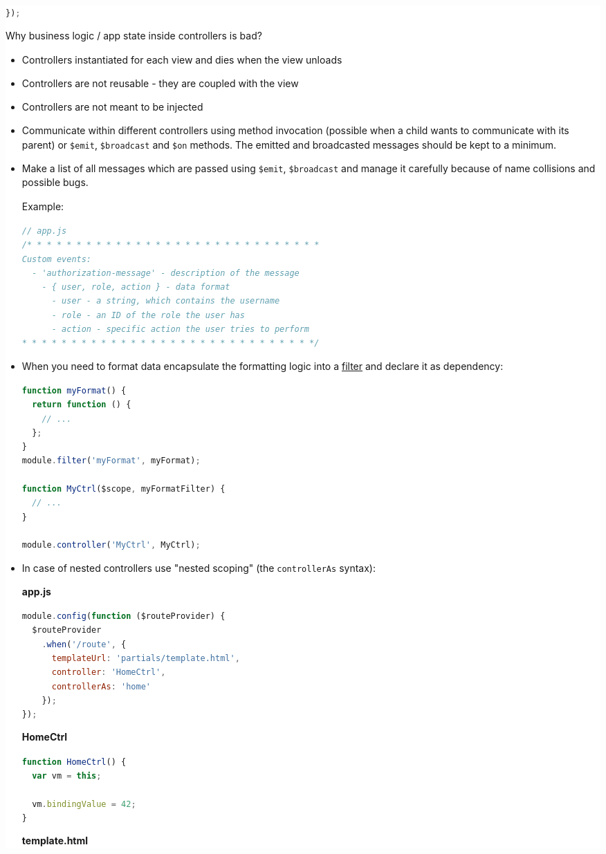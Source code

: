   ```Javascript
  });
  ```

  Why business logic / app state inside controllers is bad?
  * Controllers instantiated for each view and dies when the view unloads
  * Controllers are not reusable - they are coupled with the view
  * Controllers are not meant to be injected


* Communicate within different controllers using method invocation (possible when a child wants to communicate with its parent) or `$emit`, `$broadcast` and `$on` methods. The emitted and broadcasted messages should be kept to a minimum.
* Make a list of all messages which are passed using `$emit`, `$broadcast` and manage it carefully because of name collisions and possible bugs.

   Example:

   ```JavaScript
   // app.js
   /* * * * * * * * * * * * * * * * * * * * * * * * * * * * * *
   Custom events:
     - 'authorization-message' - description of the message
       - { user, role, action } - data format
         - user - a string, which contains the username
         - role - an ID of the role the user has
         - action - specific action the user tries to perform
   * * * * * * * * * * * * * * * * * * * * * * * * * * * * * */
   ```

* When you need to format data encapsulate the formatting logic into a [filter](#filters) and declare it as dependency:

   ```JavaScript
   function myFormat() {
     return function () {
       // ...
     };
   }
   module.filter('myFormat', myFormat);

   function MyCtrl($scope, myFormatFilter) {
     // ...
   }

   module.controller('MyCtrl', MyCtrl);
   ```
* In case of nested controllers use "nested scoping" (the `controllerAs` syntax):

   **app.js**
   ```javascript
   module.config(function ($routeProvider) {
     $routeProvider
       .when('/route', {
         templateUrl: 'partials/template.html',
         controller: 'HomeCtrl',
         controllerAs: 'home'
       });
   });
   ```
   **HomeCtrl**
   ```javascript
   function HomeCtrl() {
     var vm = this;

     vm.bindingValue = 42;
   }
   ```
   **template.html**